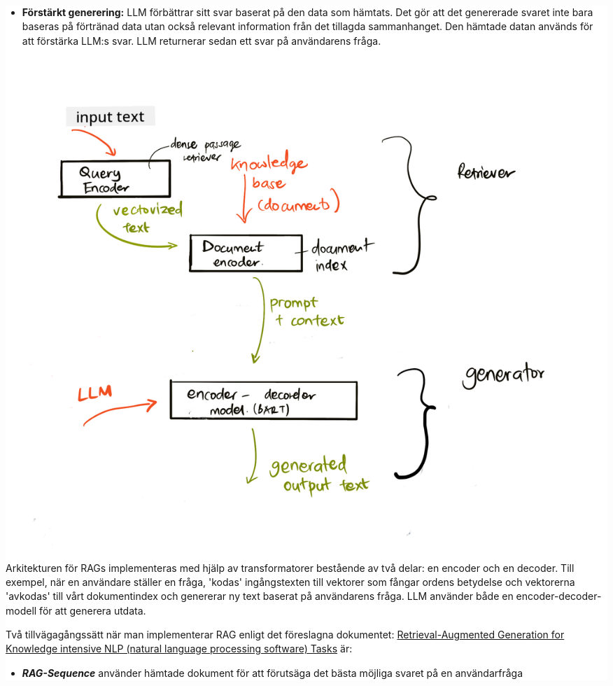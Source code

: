 - **Förstärkt generering:** LLM förbättrar sitt svar baserat på den data som hämtats. Det gör att det genererade svaret inte bara baseras på förtränad data utan också relevant information från det tillagda sammanhanget. Den hämtade datan används för att förstärka LLM:s svar. LLM returnerar sedan ett svar på användarens fråga.

![ritning som visar hur RAGs arkitektur](../../../translated_images/encoder-decode.75eebc7093ccefec17568eebc80d3d0b831ecf2ea204566377a04c77a5a57ebb.sv.png)

Arkitekturen för RAGs implementeras med hjälp av transformatorer bestående av två delar: en encoder och en decoder. Till exempel, när en användare ställer en fråga, 'kodas' ingångstexten till vektorer som fångar ordens betydelse och vektorerna 'avkodas' till vårt dokumentindex och genererar ny text baserat på användarens fråga. LLM använder både en encoder-decoder-modell för att generera utdata.

Två tillvägagångssätt när man implementerar RAG enligt det föreslagna dokumentet: [Retrieval-Augmented Generation for Knowledge intensive NLP (natural language processing software) Tasks](https://arxiv.org/pdf/2005.11401.pdf?WT.mc_id=academic-105485-koreyst) är:

- **_RAG-Sequence_** använder hämtade dokument för att förutsäga det bästa möjliga svaret på en användarfråga
